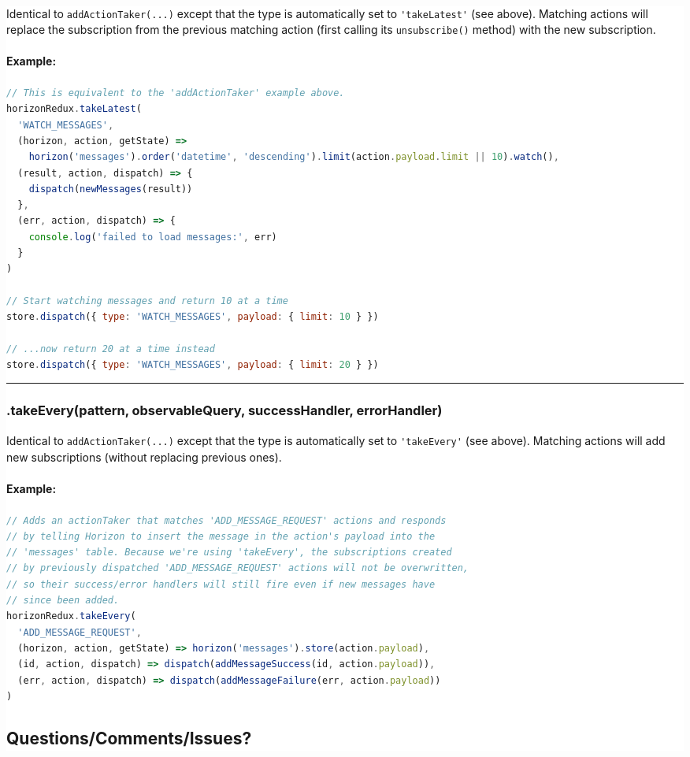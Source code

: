 Identical to `addActionTaker(...)` except that the type is automatically set to `'takeLatest'` (see above). Matching actions will replace the subscription from the previous matching action (first calling its `unsubscribe()` method) with the new subscription.

#### Example:

```js
// This is equivalent to the 'addActionTaker' example above.
horizonRedux.takeLatest(
  'WATCH_MESSAGES',
  (horizon, action, getState) =>
    horizon('messages').order('datetime', 'descending').limit(action.payload.limit || 10).watch(),
  (result, action, dispatch) => {
    dispatch(newMessages(result))
  },
  (err, action, dispatch) => {
    console.log('failed to load messages:', err)
  }
)

// Start watching messages and return 10 at a time
store.dispatch({ type: 'WATCH_MESSAGES', payload: { limit: 10 } })

// ...now return 20 at a time instead
store.dispatch({ type: 'WATCH_MESSAGES', payload: { limit: 20 } })
```

---

### .takeEvery(pattern, observableQuery, successHandler, errorHandler)

Identical to `addActionTaker(...)` except that the type is automatically set to `'takeEvery'` (see above). Matching actions will add new subscriptions (without replacing previous ones).

#### Example:

```js
// Adds an actionTaker that matches 'ADD_MESSAGE_REQUEST' actions and responds
// by telling Horizon to insert the message in the action's payload into the
// 'messages' table. Because we're using 'takeEvery', the subscriptions created
// by previously dispatched 'ADD_MESSAGE_REQUEST' actions will not be overwritten,
// so their success/error handlers will still fire even if new messages have
// since been added.
horizonRedux.takeEvery(
  'ADD_MESSAGE_REQUEST',
  (horizon, action, getState) => horizon('messages').store(action.payload),
  (id, action, dispatch) => dispatch(addMessageSuccess(id, action.payload)),
  (err, action, dispatch) => dispatch(addMessageFailure(err, action.payload))
)
```

## Questions/Comments/Issues?
